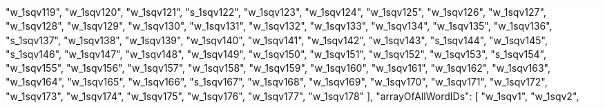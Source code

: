 "w_1sqv119",
"w_1sqv120",
"w_1sqv121",
"s_1sqv122",
"w_1sqv123",
"w_1sqv124",
"w_1sqv125",
"w_1sqv126",
"w_1sqv127",
"w_1sqv128",
"w_1sqv129",
"w_1sqv130",
"w_1sqv131",
"w_1sqv132",
"w_1sqv133",
"w_1sqv134",
"w_1sqv135",
"w_1sqv136",
"s_1sqv137",
"w_1sqv138",
"w_1sqv139",
"w_1sqv140",
"w_1sqv141",
"w_1sqv142",
"w_1sqv143",
"s_1sqv144",
"w_1sqv145",
"s_1sqv146",
"w_1sqv147",
"w_1sqv148",
"w_1sqv149",
"w_1sqv150",
"w_1sqv151",
"w_1sqv152",
"w_1sqv153",
"s_1sqv154",
"w_1sqv155",
"w_1sqv156",
"w_1sqv157",
"w_1sqv158",
"w_1sqv159",
"w_1sqv160",
"w_1sqv161",
"w_1sqv162",
"w_1sqv163",
"w_1sqv164",
"w_1sqv165",
"w_1sqv166",
"s_1sqv167",
"w_1sqv168",
"w_1sqv169",
"w_1sqv170",
"w_1sqv171",
"w_1sqv172",
"w_1sqv173",
"w_1sqv174",
"w_1sqv175",
"w_1sqv176",
"w_1sqv177",
"w_1sqv178"
],
"arrayOfAllWordIDs": [
"w_1sqv1",
"w_1sqv2",